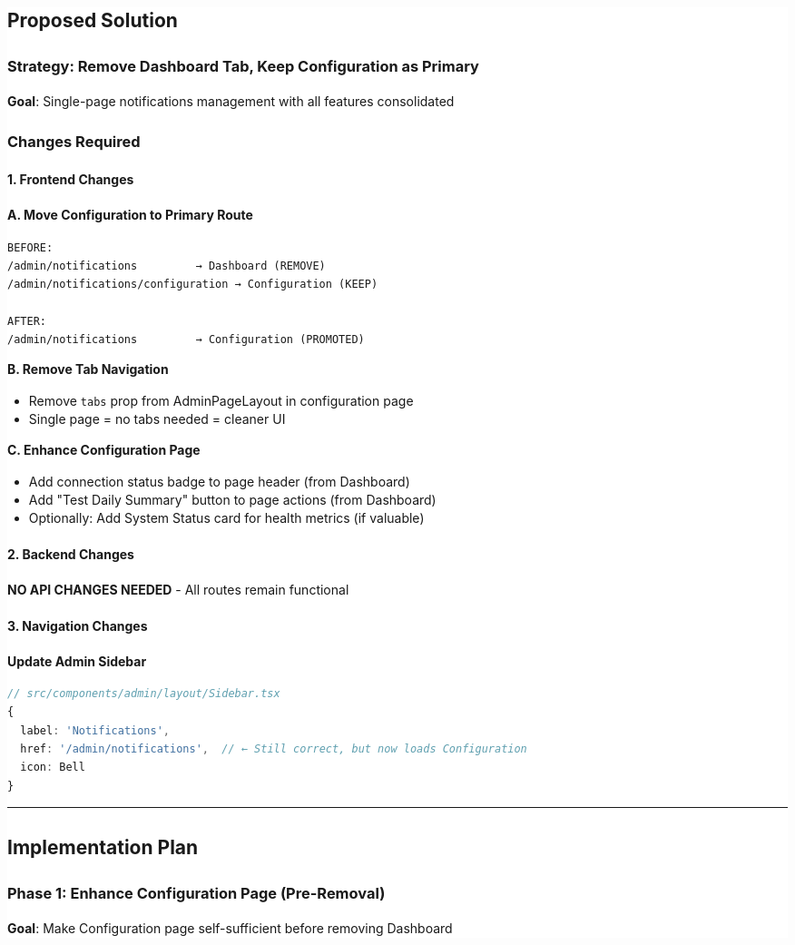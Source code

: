 
## Proposed Solution

### Strategy: Remove Dashboard Tab, Keep Configuration as Primary

**Goal**: Single-page notifications management with all features consolidated

### Changes Required

#### 1. Frontend Changes

**A. Move Configuration to Primary Route**
```
BEFORE:
/admin/notifications         → Dashboard (REMOVE)
/admin/notifications/configuration → Configuration (KEEP)

AFTER:
/admin/notifications         → Configuration (PROMOTED)
```

**B. Remove Tab Navigation**
- Remove `tabs` prop from AdminPageLayout in configuration page
- Single page = no tabs needed = cleaner UI

**C. Enhance Configuration Page**
- Add connection status badge to page header (from Dashboard)
- Add "Test Daily Summary" button to page actions (from Dashboard)
- Optionally: Add System Status card for health metrics (if valuable)

#### 2. Backend Changes

**NO API CHANGES NEEDED** - All routes remain functional

#### 3. Navigation Changes

**Update Admin Sidebar**
```typescript
// src/components/admin/layout/Sidebar.tsx
{
  label: 'Notifications',
  href: '/admin/notifications',  // ← Still correct, but now loads Configuration
  icon: Bell
}
```

---

## Implementation Plan

### Phase 1: Enhance Configuration Page (Pre-Removal)
**Goal**: Make Configuration page self-sufficient before removing Dashboard
